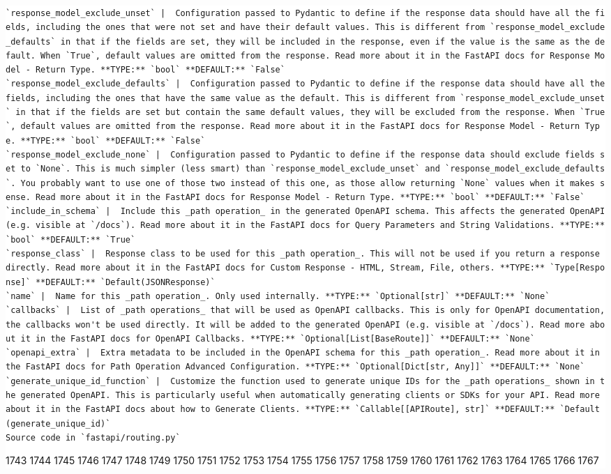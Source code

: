 ```
`response_model_exclude_unset` |  Configuration passed to Pydantic to define if the response data should have all the fields, including the ones that were not set and have their default values. This is different from `response_model_exclude_defaults` in that if the fields are set, they will be included in the response, even if the value is the same as the default. When `True`, default values are omitted from the response. Read more about it in the FastAPI docs for Response Model - Return Type. **TYPE:** `bool` **DEFAULT:** `False`  
`response_model_exclude_defaults` |  Configuration passed to Pydantic to define if the response data should have all the fields, including the ones that have the same value as the default. This is different from `response_model_exclude_unset` in that if the fields are set but contain the same default values, they will be excluded from the response. When `True`, default values are omitted from the response. Read more about it in the FastAPI docs for Response Model - Return Type. **TYPE:** `bool` **DEFAULT:** `False`  
`response_model_exclude_none` |  Configuration passed to Pydantic to define if the response data should exclude fields set to `None`. This is much simpler (less smart) than `response_model_exclude_unset` and `response_model_exclude_defaults`. You probably want to use one of those two instead of this one, as those allow returning `None` values when it makes sense. Read more about it in the FastAPI docs for Response Model - Return Type. **TYPE:** `bool` **DEFAULT:** `False`  
`include_in_schema` |  Include this _path operation_ in the generated OpenAPI schema. This affects the generated OpenAPI (e.g. visible at `/docs`). Read more about it in the FastAPI docs for Query Parameters and String Validations. **TYPE:** `bool` **DEFAULT:** `True`  
`response_class` |  Response class to be used for this _path operation_. This will not be used if you return a response directly. Read more about it in the FastAPI docs for Custom Response - HTML, Stream, File, others. **TYPE:** `Type[Response]` **DEFAULT:** `Default(JSONResponse)`  
`name` |  Name for this _path operation_. Only used internally. **TYPE:** `Optional[str]` **DEFAULT:** `None`  
`callbacks` |  List of _path operations_ that will be used as OpenAPI callbacks. This is only for OpenAPI documentation, the callbacks won't be used directly. It will be added to the generated OpenAPI (e.g. visible at `/docs`). Read more about it in the FastAPI docs for OpenAPI Callbacks. **TYPE:** `Optional[List[BaseRoute]]` **DEFAULT:** `None`  
`openapi_extra` |  Extra metadata to be included in the OpenAPI schema for this _path operation_. Read more about it in the FastAPI docs for Path Operation Advanced Configuration. **TYPE:** `Optional[Dict[str, Any]]` **DEFAULT:** `None`  
`generate_unique_id_function` |  Customize the function used to generate unique IDs for the _path operations_ shown in the generated OpenAPI. This is particularly useful when automatically generating clients or SDKs for your API. Read more about it in the FastAPI docs about how to Generate Clients. **TYPE:** `Callable[[APIRoute], str]` **DEFAULT:** `Default(generate_unique_id)`  
Source code in `fastapi/routing.py`
```
1743
1744
1745
1746
1747
1748
1749
1750
1751
1752
1753
1754
1755
1756
1757
1758
1759
1760
1761
1762
1763
1764
1765
1766
1767